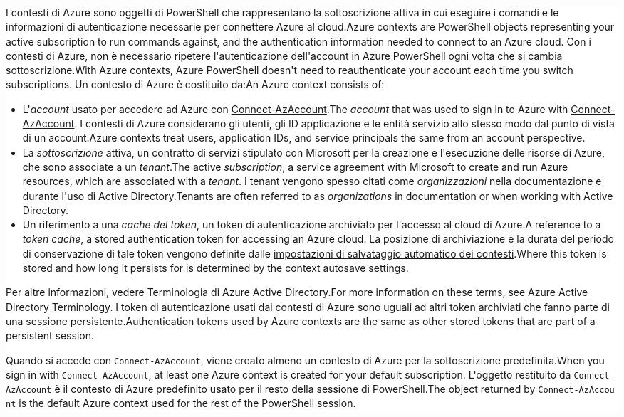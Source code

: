 <span data-ttu-id="e7275-111">I contesti di Azure sono oggetti di PowerShell che rappresentano la sottoscrizione attiva in cui eseguire i comandi e le informazioni di autenticazione necessarie per connettere Azure al cloud.</span><span class="sxs-lookup"><span data-stu-id="e7275-111">Azure contexts are PowerShell objects representing your active subscription to run commands against, and the authentication information needed to connect to an Azure cloud.</span></span> <span data-ttu-id="e7275-112">Con i contesti di Azure, non è necessario ripetere l'autenticazione dell'account in Azure PowerShell ogni volta che si cambia sottoscrizione.</span><span class="sxs-lookup"><span data-stu-id="e7275-112">With Azure contexts, Azure PowerShell doesn't need to reauthenticate your account each time you switch subscriptions.</span></span> <span data-ttu-id="e7275-113">Un contesto di Azure è costituito da:</span><span class="sxs-lookup"><span data-stu-id="e7275-113">An Azure context consists of:</span></span>

* <span data-ttu-id="e7275-114">L'_account_ usato per accedere ad Azure con [Connect-AzAccount](/powershell/module/az.accounts/connect-azaccount).</span><span class="sxs-lookup"><span data-stu-id="e7275-114">The _account_ that was used to sign in to Azure with [Connect-AzAccount](/powershell/module/az.accounts/connect-azaccount).</span></span> <span data-ttu-id="e7275-115">I contesti di Azure considerano gli utenti, gli ID applicazione e le entità servizio allo stesso modo dal punto di vista di un account.</span><span class="sxs-lookup"><span data-stu-id="e7275-115">Azure contexts treat users, application IDs, and service principals the same from an account perspective.</span></span>
* <span data-ttu-id="e7275-116">La _sottoscrizione_ attiva, un contratto di servizi stipulato con Microsoft per la creazione e l'esecuzione delle risorse di Azure, che sono associate a un _tenant_.</span><span class="sxs-lookup"><span data-stu-id="e7275-116">The active _subscription_, a service agreement with Microsoft to create and run Azure resources, which are associated with a _tenant_.</span></span> <span data-ttu-id="e7275-117">I tenant vengono spesso citati come _organizzazioni_ nella documentazione e durante l'uso di Active Directory.</span><span class="sxs-lookup"><span data-stu-id="e7275-117">Tenants are often referred to as _organizations_ in documentation or when working with Active Directory.</span></span>
* <span data-ttu-id="e7275-118">Un riferimento a una _cache del token_, un token di autenticazione archiviato per l'accesso al cloud di Azure.</span><span class="sxs-lookup"><span data-stu-id="e7275-118">A reference to a _token cache_, a stored authentication token for accessing an Azure cloud.</span></span> <span data-ttu-id="e7275-119">La posizione di archiviazione e la durata del periodo di conservazione di tale token vengono definite dalle [impostazioni di salvataggio automatico dei contesti](#save-azure-contexts-across-powershell-sessions).</span><span class="sxs-lookup"><span data-stu-id="e7275-119">Where this token is stored and how long it persists for is determined by the [context autosave settings](#save-azure-contexts-across-powershell-sessions).</span></span>

<span data-ttu-id="e7275-120">Per altre informazioni, vedere [Terminologia di Azure Active Directory](/azure/active-directory/fundamentals/active-directory-whatis#terminology).</span><span class="sxs-lookup"><span data-stu-id="e7275-120">For more information on these terms, see [Azure Active Directory Terminology](/azure/active-directory/fundamentals/active-directory-whatis#terminology).</span></span> <span data-ttu-id="e7275-121">I token di autenticazione usati dai contesti di Azure sono uguali ad altri token archiviati che fanno parte di una sessione persistente.</span><span class="sxs-lookup"><span data-stu-id="e7275-121">Authentication tokens used by Azure contexts are the same as other stored tokens that are part of a persistent session.</span></span> 

<span data-ttu-id="e7275-122">Quando si accede con `Connect-AzAccount`, viene creato almeno un contesto di Azure per la sottoscrizione predefinita.</span><span class="sxs-lookup"><span data-stu-id="e7275-122">When you sign in with `Connect-AzAccount`, at least one Azure context is created for your default subscription.</span></span> <span data-ttu-id="e7275-123">L'oggetto restituito da `Connect-AzAccount` è il contesto di Azure predefinito usato per il resto della sessione di PowerShell.</span><span class="sxs-lookup"><span data-stu-id="e7275-123">The object returned by `Connect-AzAccount` is the default Azure context used for the rest of the PowerShell session.</span></span>
